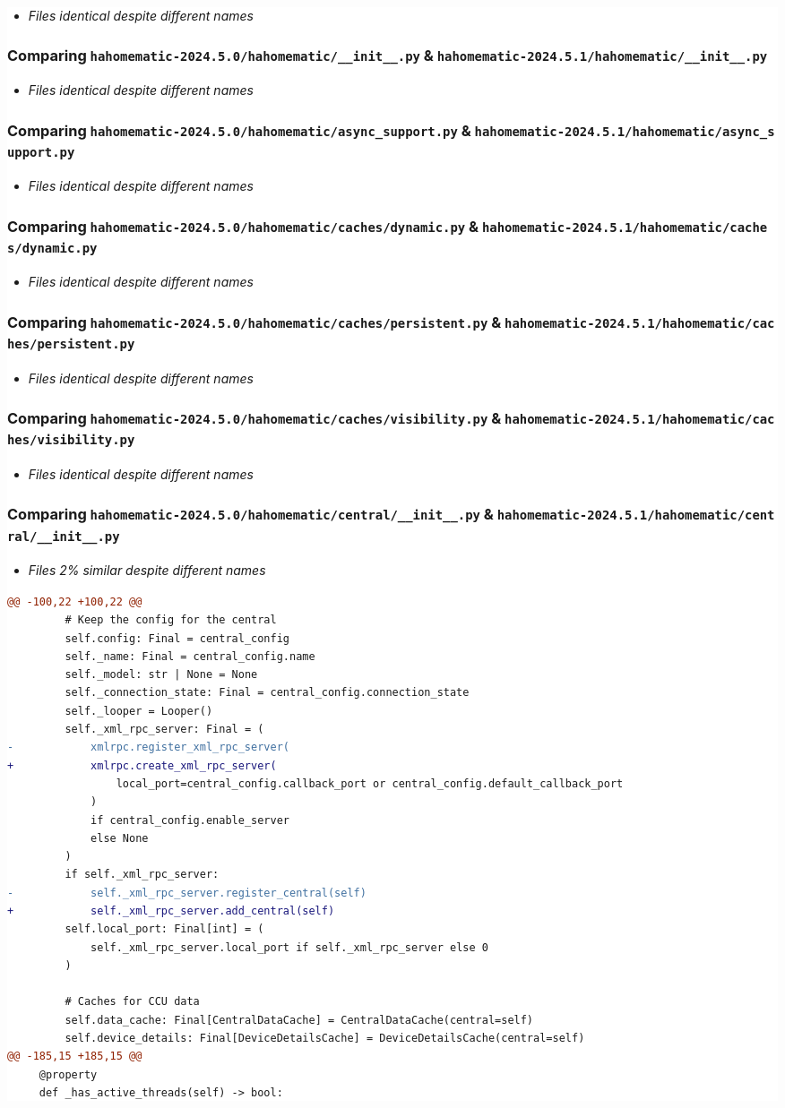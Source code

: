  * *Files identical despite different names*

### Comparing `hahomematic-2024.5.0/hahomematic/__init__.py` & `hahomematic-2024.5.1/hahomematic/__init__.py`

 * *Files identical despite different names*

### Comparing `hahomematic-2024.5.0/hahomematic/async_support.py` & `hahomematic-2024.5.1/hahomematic/async_support.py`

 * *Files identical despite different names*

### Comparing `hahomematic-2024.5.0/hahomematic/caches/dynamic.py` & `hahomematic-2024.5.1/hahomematic/caches/dynamic.py`

 * *Files identical despite different names*

### Comparing `hahomematic-2024.5.0/hahomematic/caches/persistent.py` & `hahomematic-2024.5.1/hahomematic/caches/persistent.py`

 * *Files identical despite different names*

### Comparing `hahomematic-2024.5.0/hahomematic/caches/visibility.py` & `hahomematic-2024.5.1/hahomematic/caches/visibility.py`

 * *Files identical despite different names*

### Comparing `hahomematic-2024.5.0/hahomematic/central/__init__.py` & `hahomematic-2024.5.1/hahomematic/central/__init__.py`

 * *Files 2% similar despite different names*

```diff
@@ -100,22 +100,22 @@
         # Keep the config for the central
         self.config: Final = central_config
         self._name: Final = central_config.name
         self._model: str | None = None
         self._connection_state: Final = central_config.connection_state
         self._looper = Looper()
         self._xml_rpc_server: Final = (
-            xmlrpc.register_xml_rpc_server(
+            xmlrpc.create_xml_rpc_server(
                 local_port=central_config.callback_port or central_config.default_callback_port
             )
             if central_config.enable_server
             else None
         )
         if self._xml_rpc_server:
-            self._xml_rpc_server.register_central(self)
+            self._xml_rpc_server.add_central(self)
         self.local_port: Final[int] = (
             self._xml_rpc_server.local_port if self._xml_rpc_server else 0
         )
 
         # Caches for CCU data
         self.data_cache: Final[CentralDataCache] = CentralDataCache(central=self)
         self.device_details: Final[DeviceDetailsCache] = DeviceDetailsCache(central=self)
@@ -185,15 +185,15 @@
     @property
     def _has_active_threads(self) -> bool:
```